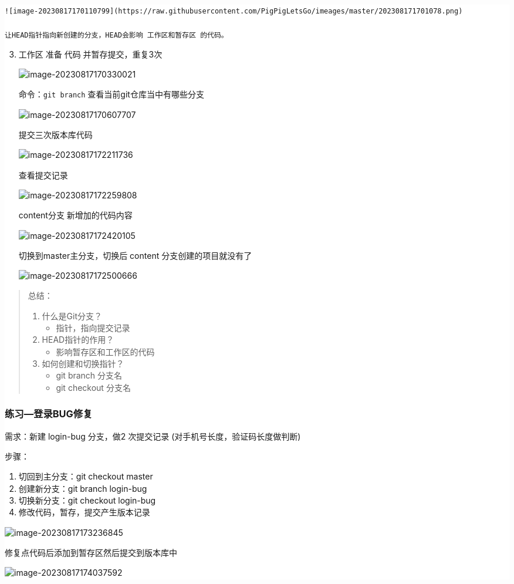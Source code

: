     ![image-20230817170110799](https://raw.githubusercontent.com/PigPigLetsGo/imeages/master/202308171701078.png)

    让HEAD指针指向新创建的分支，HEAD会影响 工作区和暂存区 的代码。

3.  工作区 准备 代码 并暂存提交，重复3次

    ![image-20230817170330021](https://raw.githubusercontent.com/PigPigLetsGo/imeages/master/202308171703585.png)

    命令：`git branch` 查看当前git仓库当中有哪些分支

    ![image-20230817170607707](./Git.assets/image-20230817170607707.png)

    提交三次版本库代码

    ![image-20230817172211736](./Git.assets/image-20230817172211736.png)

    查看提交记录

    ![image-20230817172259808](./Git.assets/image-20230817172259808-1692264248011-5.png)

    content分支 新增加的代码内容

    ![image-20230817172420105](./Git.assets/image-20230817172420105.png)

    切换到master主分支，切换后 content 分支创建的项目就没有了

    ![image-20230817172500666](./Git.assets/image-20230817172500666.png)

>  总结：
>
>  1.  什么是Git分支？
>      -  指针，指向提交记录
>  2.  HEAD指针的作用？
>      -  影响暂存区和工作区的代码
>  3.  如何创建和切换指针？
>      -  git branch 分支名
>      -  git checkout 分支名

### 练习—登录BUG修复

需求：新建 login-bug 分支，做2 次提交记录 (对手机号长度，验证码长度做判断)

步骤：

1.  切回到主分支：git checkout master
2.  创建新分支：git branch login-bug
3.  切换新分支：git checkout login-bug
4.  修改代码，暂存，提交产生版本记录

![image-20230817173236845](https://raw.githubusercontent.com/PigPigLetsGo/imeages/master/202308171732512.png)

修复点代码后添加到暂存区然后提交到版本库中

![image-20230817174037592](https://raw.githubusercontent.com/PigPigLetsGo/imeages/master/202308171740320.png)
